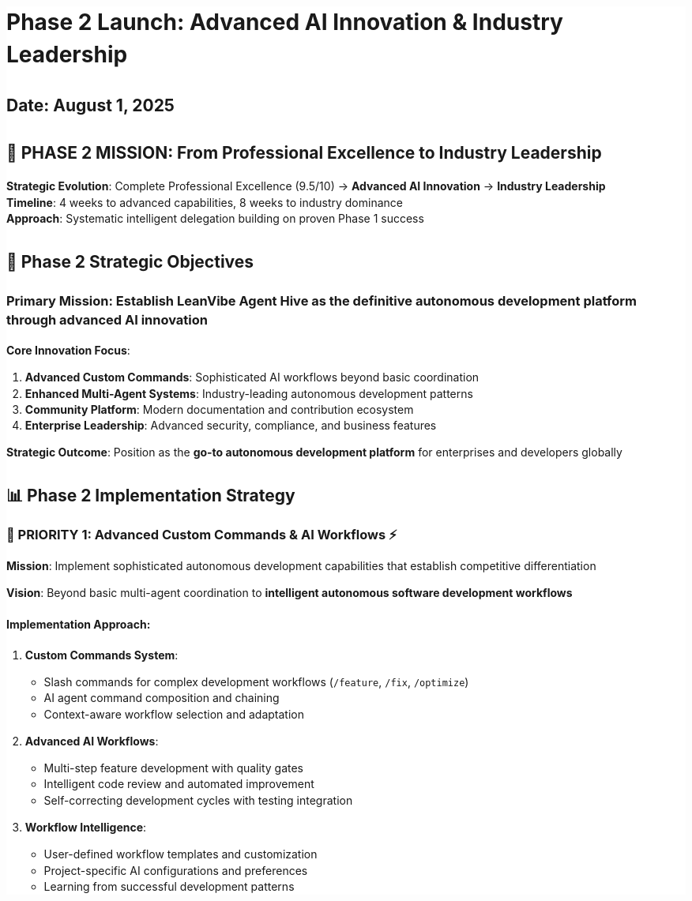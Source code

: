 # Phase 2 Launch: Advanced AI Innovation & Industry Leadership
## Date: August 1, 2025

## 🚀 PHASE 2 MISSION: From Professional Excellence to Industry Leadership

**Strategic Evolution**: Complete Professional Excellence (9.5/10) → **Advanced AI Innovation** → **Industry Leadership**  
**Timeline**: 4 weeks to advanced capabilities, 8 weeks to industry dominance  
**Approach**: Systematic intelligent delegation building on proven Phase 1 success  

## 🎯 Phase 2 Strategic Objectives

### **Primary Mission**: Establish LeanVibe Agent Hive as the definitive autonomous development platform through advanced AI innovation

**Core Innovation Focus**:
1. **Advanced Custom Commands**: Sophisticated AI workflows beyond basic coordination
2. **Enhanced Multi-Agent Systems**: Industry-leading autonomous development patterns
3. **Community Platform**: Modern documentation and contribution ecosystem
4. **Enterprise Leadership**: Advanced security, compliance, and business features

**Strategic Outcome**: Position as the **go-to autonomous development platform** for enterprises and developers globally

## 📊 Phase 2 Implementation Strategy

### **🤖 PRIORITY 1: Advanced Custom Commands & AI Workflows** ⚡
**Mission**: Implement sophisticated autonomous development capabilities that establish competitive differentiation

**Vision**: Beyond basic multi-agent coordination to **intelligent autonomous software development workflows**

#### **Implementation Approach**:
1. **Custom Commands System**:
   - Slash commands for complex development workflows (`/feature`, `/fix`, `/optimize`)
   - AI agent command composition and chaining
   - Context-aware workflow selection and adaptation

2. **Advanced AI Workflows**:
   - Multi-step feature development with quality gates
   - Intelligent code review and automated improvement
   - Self-correcting development cycles with testing integration

3. **Workflow Intelligence**:
   - User-defined workflow templates and customization
   - Project-specific AI configurations and preferences
   - Learning from successful development patterns
